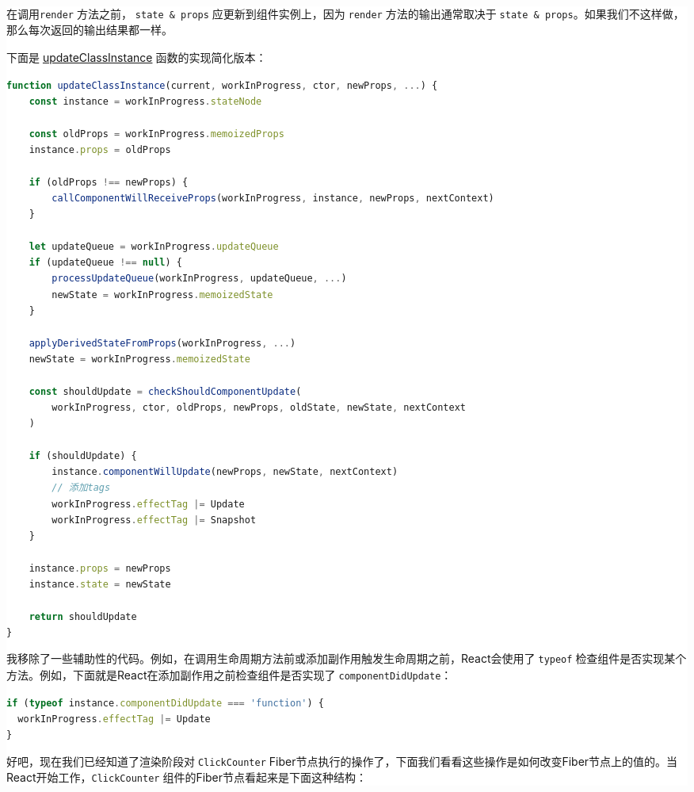 在调用`render` 方法之前， `state & props` 应更新到组件实例上，因为 `render` 方法的输出通常取决于 `state & props`。如果我们不这样做，那么每次返回的输出结果都一样。

下面是 [updateClassInstance](https://github.com/facebook/react/blob/6938dcaacbffb901df27782b7821836961a5b68d/packages/react-reconciler/src/ReactFiberClassComponent.js#L976) 函数的实现简化版本：

```js
function updateClassInstance(current, workInProgress, ctor, newProps, ...) {
	const instance = workInProgress.stateNode
	
	const oldProps = workInProgress.memoizedProps
	instance.props = oldProps
	
	if (oldProps !== newProps) {
		callComponentWillReceiveProps(workInProgress, instance, newProps, nextContext)
	}
	
	let updateQueue = workInProgress.updateQueue
	if (updateQueue !== null) {
		processUpdateQueue(workInProgress, updateQueue, ...)
		newState = workInProgress.memoizedState
	}
	
	applyDerivedStateFromProps(workInProgress, ...)
	newState = workInProgress.memoizedState
	
	const shouldUpdate = checkShouldComponentUpdate(
		workInProgress, ctor, oldProps, newProps, oldState, newState, nextContext
	)
	
	if (shouldUpdate) {
		instance.componentWillUpdate(newProps, newState, nextContext)
		// 添加tags
		workInProgress.effectTag |= Update
		workInProgress.effectTag |= Snapshot
	}
	
	instance.props = newProps
	instance.state = newState
	
	return shouldUpdate
}
```

我移除了一些辅助性的代码。例如，在调用生命周期方法前或添加副作用触发生命周期之前，React会使用了 `typeof` 检查组件是否实现某个方法。例如，下面就是React在添加副作用之前检查组件是否实现了 `componentDidUpdate`：

```js
if (typeof instance.componentDidUpdate === 'function') {
  workInProgress.effectTag |= Update
}
```

好吧，现在我们已经知道了渲染阶段对 `ClickCounter` Fiber节点执行的操作了，下面我们看看这些操作是如何改变Fiber节点上的值的。当React开始工作，`ClickCounter` 组件的Fiber节点看起来是下面这种结构：
